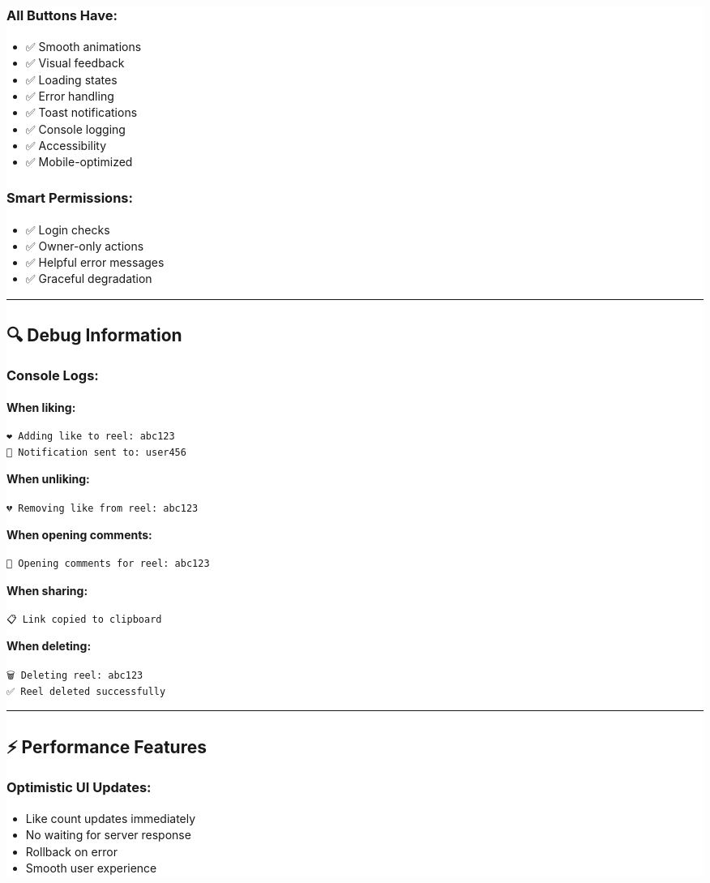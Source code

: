 ### All Buttons Have:
- ✅ Smooth animations
- ✅ Visual feedback
- ✅ Loading states
- ✅ Error handling
- ✅ Toast notifications
- ✅ Console logging
- ✅ Accessibility
- ✅ Mobile-optimized

### Smart Permissions:
- ✅ Login checks
- ✅ Owner-only actions
- ✅ Helpful error messages
- ✅ Graceful degradation

---

## 🔍 Debug Information

### Console Logs:

**When liking:**
```
❤️ Adding like to reel: abc123
🔔 Notification sent to: user456
```

**When unliking:**
```
💔 Removing like from reel: abc123
```

**When opening comments:**
```
💬 Opening comments for reel: abc123
```

**When sharing:**
```
📋 Link copied to clipboard
```

**When deleting:**
```
🗑️ Deleting reel: abc123
✅ Reel deleted successfully
```

---

## ⚡ Performance Features

### Optimistic UI Updates:
- Like count updates immediately
- No waiting for server response
- Rollback on error
- Smooth user experience
